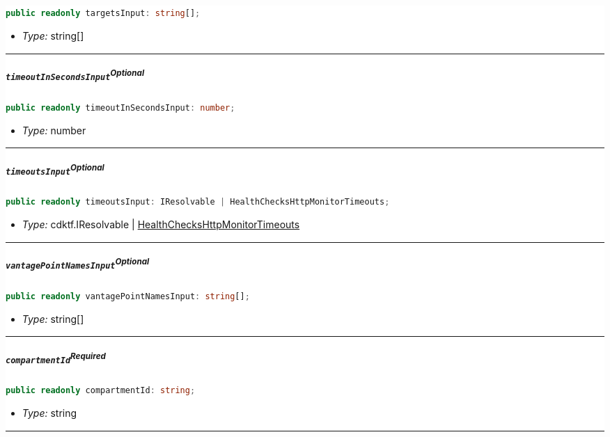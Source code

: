```typescript
public readonly targetsInput: string[];
```

- *Type:* string[]

---

##### `timeoutInSecondsInput`<sup>Optional</sup> <a name="timeoutInSecondsInput" id="rhizo-co-terraform-provider-oci.healthChecksHttpMonitor.HealthChecksHttpMonitor.property.timeoutInSecondsInput"></a>

```typescript
public readonly timeoutInSecondsInput: number;
```

- *Type:* number

---

##### `timeoutsInput`<sup>Optional</sup> <a name="timeoutsInput" id="rhizo-co-terraform-provider-oci.healthChecksHttpMonitor.HealthChecksHttpMonitor.property.timeoutsInput"></a>

```typescript
public readonly timeoutsInput: IResolvable | HealthChecksHttpMonitorTimeouts;
```

- *Type:* cdktf.IResolvable | <a href="#rhizo-co-terraform-provider-oci.healthChecksHttpMonitor.HealthChecksHttpMonitorTimeouts">HealthChecksHttpMonitorTimeouts</a>

---

##### `vantagePointNamesInput`<sup>Optional</sup> <a name="vantagePointNamesInput" id="rhizo-co-terraform-provider-oci.healthChecksHttpMonitor.HealthChecksHttpMonitor.property.vantagePointNamesInput"></a>

```typescript
public readonly vantagePointNamesInput: string[];
```

- *Type:* string[]

---

##### `compartmentId`<sup>Required</sup> <a name="compartmentId" id="rhizo-co-terraform-provider-oci.healthChecksHttpMonitor.HealthChecksHttpMonitor.property.compartmentId"></a>

```typescript
public readonly compartmentId: string;
```

- *Type:* string

---
